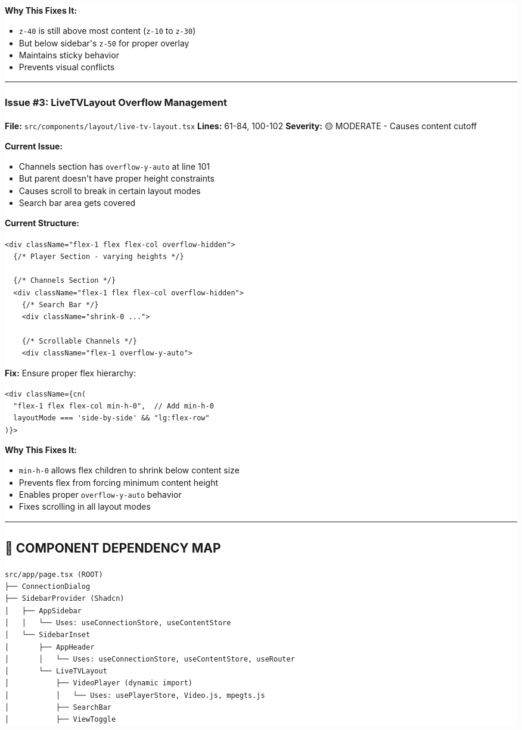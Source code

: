 **Why This Fixes It:**
- `z-40` is still above most content (`z-10` to `z-30`)
- But below sidebar's `z-50` for proper overlay
- Maintains sticky behavior
- Prevents visual conflicts

---

### Issue #3: LiveTVLayout Overflow Management
**File:** `src/components/layout/live-tv-layout.tsx`
**Lines:** 61-84, 100-102
**Severity:** 🟡 MODERATE - Causes content cutoff

**Current Issue:**
- Channels section has `overflow-y-auto` at line 101
- But parent doesn't have proper height constraints
- Causes scroll to break in certain layout modes
- Search bar area gets covered

**Current Structure:**
```tsx
<div className="flex-1 flex flex-col overflow-hidden">
  {/* Player Section - varying heights */}

  {/* Channels Section */}
  <div className="flex-1 flex flex-col overflow-hidden">
    {/* Search Bar */}
    <div className="shrink-0 ...">

    {/* Scrollable Channels */}
    <div className="flex-1 overflow-y-auto">
```

**Fix:**
Ensure proper flex hierarchy:
```tsx
<div className={cn(
  "flex-1 flex flex-col min-h-0",  // Add min-h-0
  layoutMode === 'side-by-side' && "lg:flex-row"
)}>
```

**Why This Fixes It:**
- `min-h-0` allows flex children to shrink below content size
- Prevents flex from forcing minimum content height
- Enables proper `overflow-y-auto` behavior
- Fixes scrolling in all layout modes

---

## 🔵 COMPONENT DEPENDENCY MAP

```
src/app/page.tsx (ROOT)
├── ConnectionDialog
├── SidebarProvider (Shadcn)
│   ├── AppSidebar
│   │   └── Uses: useConnectionStore, useContentStore
│   └── SidebarInset
│       ├── AppHeader
│       │   └── Uses: useConnectionStore, useContentStore, useRouter
│       └── LiveTVLayout
│           ├── VideoPlayer (dynamic import)
│           │   └── Uses: usePlayerStore, Video.js, mpegts.js
│           ├── SearchBar
│           ├── ViewToggle
```